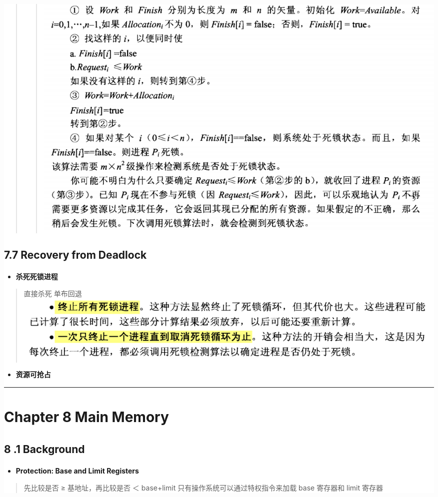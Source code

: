  > > ![](Attachments/Pasted%20image%2020241108212237.png)

## 7.7  Recovery from Deadlock			
+ **杀死死锁进程**
 > 直接杀死
 > 单布回退
 > ![](Attachments/Pasted%20image%2020241108213603.png)
+ **资源可抢占**

---

# Chapter 8 Main Memory 
## 8 .1 Background
+ **Protection: Base and Limit Registers**
 > 先比较是否 ≥ 基地址，再比较是否 ＜ base+limit
 > 只有操作系统可以通过特权指令来加载 base 寄存器和 limit 寄存器
 